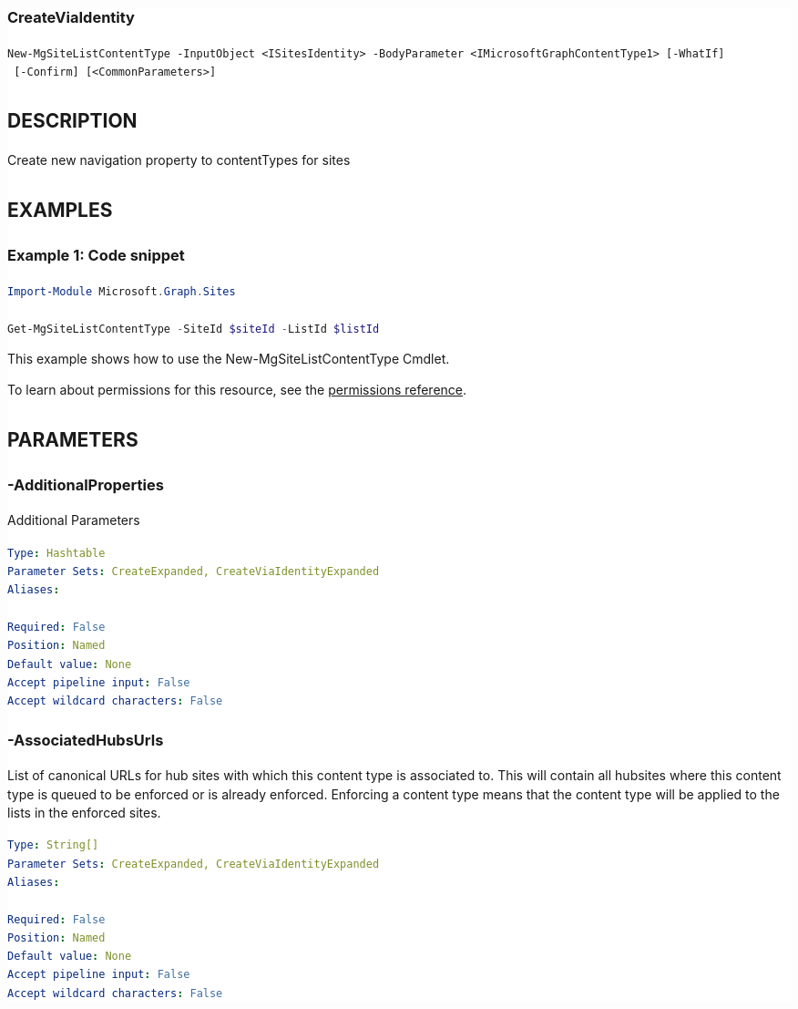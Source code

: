### CreateViaIdentity
```
New-MgSiteListContentType -InputObject <ISitesIdentity> -BodyParameter <IMicrosoftGraphContentType1> [-WhatIf]
 [-Confirm] [<CommonParameters>]
```

## DESCRIPTION
Create new navigation property to contentTypes for sites

## EXAMPLES

### Example 1: Code snippet
```powershell
Import-Module Microsoft.Graph.Sites

Get-MgSiteListContentType -SiteId $siteId -ListId $listId
```

This example shows how to use the New-MgSiteListContentType Cmdlet.

To learn about permissions for this resource, see the [permissions reference](/graph/permissions-reference).

## PARAMETERS

### -AdditionalProperties
Additional Parameters

```yaml
Type: Hashtable
Parameter Sets: CreateExpanded, CreateViaIdentityExpanded
Aliases:

Required: False
Position: Named
Default value: None
Accept pipeline input: False
Accept wildcard characters: False
```

### -AssociatedHubsUrls
List of canonical URLs for hub sites with which this content type is associated to.
This will contain all hubsites where this content type is queued to be enforced or is already enforced.
Enforcing a content type means that the content type will be applied to the lists in the enforced sites.

```yaml
Type: String[]
Parameter Sets: CreateExpanded, CreateViaIdentityExpanded
Aliases:

Required: False
Position: Named
Default value: None
Accept pipeline input: False
Accept wildcard characters: False
```

